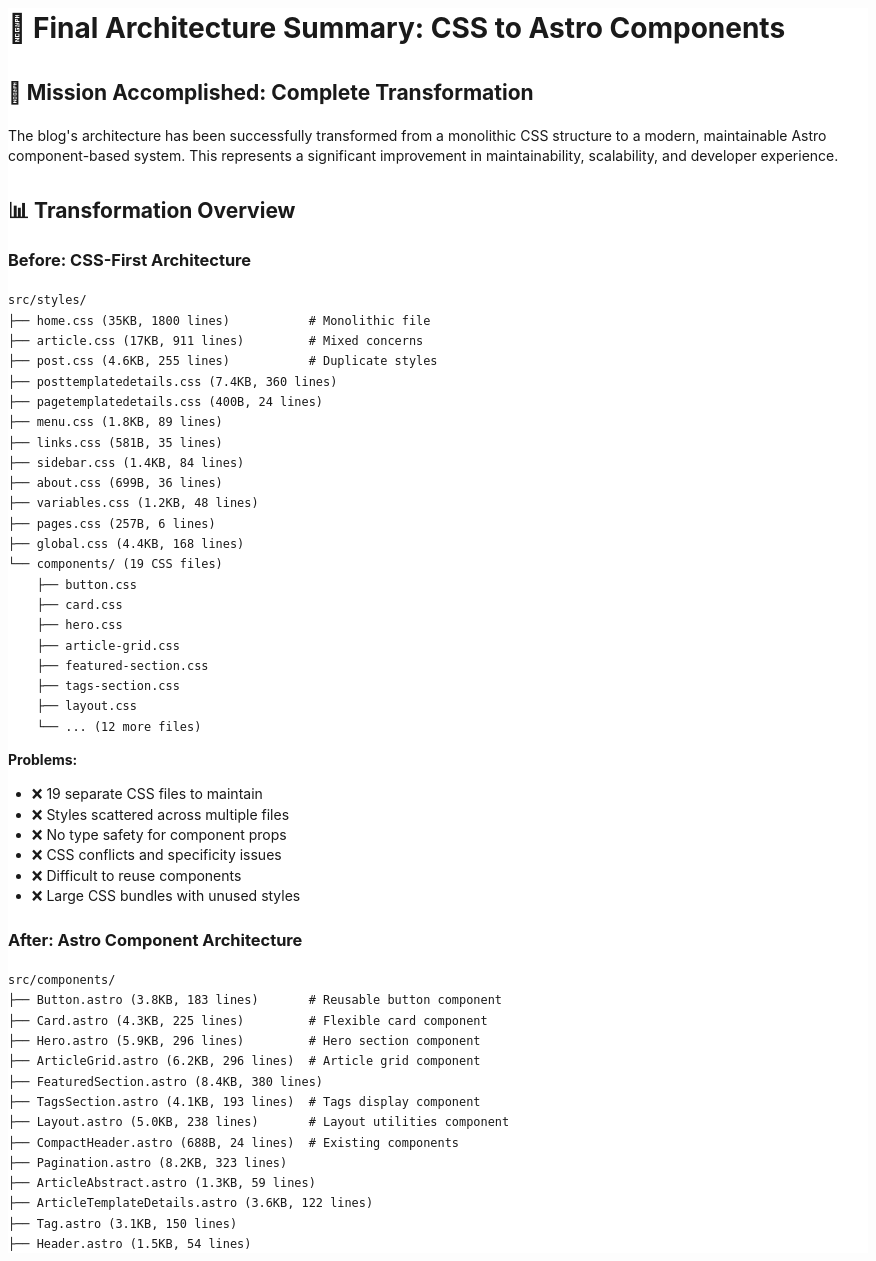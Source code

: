 # 🎉 **Final Architecture Summary: CSS to Astro Components**

## 🎯 **Mission Accomplished: Complete Transformation**

The blog's architecture has been successfully transformed from a monolithic CSS structure to a modern, maintainable Astro component-based system. This represents a significant improvement in maintainability, scalability, and developer experience.

## 📊 **Transformation Overview**

### **Before: CSS-First Architecture**

```
src/styles/
├── home.css (35KB, 1800 lines)           # Monolithic file
├── article.css (17KB, 911 lines)         # Mixed concerns
├── post.css (4.6KB, 255 lines)           # Duplicate styles
├── posttemplatedetails.css (7.4KB, 360 lines)
├── pagetemplatedetails.css (400B, 24 lines)
├── menu.css (1.8KB, 89 lines)
├── links.css (581B, 35 lines)
├── sidebar.css (1.4KB, 84 lines)
├── about.css (699B, 36 lines)
├── variables.css (1.2KB, 48 lines)
├── pages.css (257B, 6 lines)
├── global.css (4.4KB, 168 lines)
└── components/ (19 CSS files)
    ├── button.css
    ├── card.css
    ├── hero.css
    ├── article-grid.css
    ├── featured-section.css
    ├── tags-section.css
    ├── layout.css
    └── ... (12 more files)
```

**Problems:**

- ❌ 19 separate CSS files to maintain
- ❌ Styles scattered across multiple files
- ❌ No type safety for component props
- ❌ CSS conflicts and specificity issues
- ❌ Difficult to reuse components
- ❌ Large CSS bundles with unused styles

### **After: Astro Component Architecture**

```
src/components/
├── Button.astro (3.8KB, 183 lines)       # Reusable button component
├── Card.astro (4.3KB, 225 lines)         # Flexible card component
├── Hero.astro (5.9KB, 296 lines)         # Hero section component
├── ArticleGrid.astro (6.2KB, 296 lines)  # Article grid component
├── FeaturedSection.astro (8.4KB, 380 lines)
├── TagsSection.astro (4.1KB, 193 lines)  # Tags display component
├── Layout.astro (5.0KB, 238 lines)       # Layout utilities component
├── CompactHeader.astro (688B, 24 lines)  # Existing components
├── Pagination.astro (8.2KB, 323 lines)
├── ArticleAbstract.astro (1.3KB, 59 lines)
├── ArticleTemplateDetails.astro (3.6KB, 122 lines)
├── Tag.astro (3.1KB, 150 lines)
├── Header.astro (1.5KB, 54 lines)
```